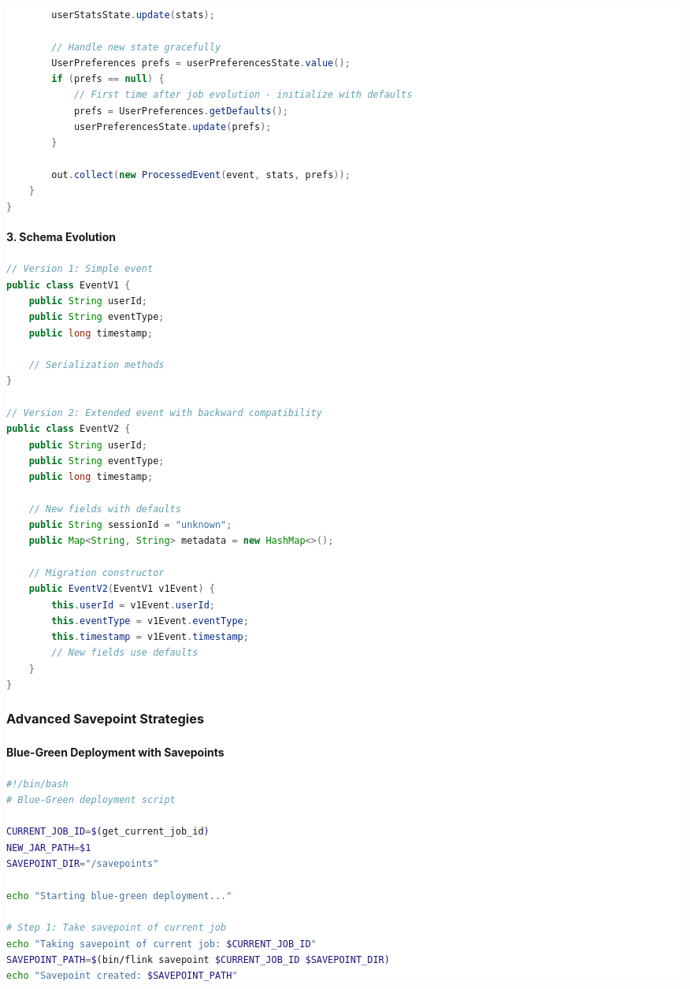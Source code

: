 ```java
        userStatsState.update(stats);
        
        // Handle new state gracefully
        UserPreferences prefs = userPreferencesState.value();
        if (prefs == null) {
            // First time after job evolution - initialize with defaults
            prefs = UserPreferences.getDefaults();
            userPreferencesState.update(prefs);
        }
        
        out.collect(new ProcessedEvent(event, stats, prefs));
    }
}
```

#### 3. **Schema Evolution**
```java
// Version 1: Simple event
public class EventV1 {
    public String userId;
    public String eventType;
    public long timestamp;
    
    // Serialization methods
}

// Version 2: Extended event with backward compatibility
public class EventV2 {
    public String userId;
    public String eventType;
    public long timestamp;
    
    // New fields with defaults
    public String sessionId = "unknown";
    public Map<String, String> metadata = new HashMap<>();
    
    // Migration constructor
    public EventV2(EventV1 v1Event) {
        this.userId = v1Event.userId;
        this.eventType = v1Event.eventType;
        this.timestamp = v1Event.timestamp;
        // New fields use defaults
    }
}
```

### Advanced Savepoint Strategies

#### Blue-Green Deployment with Savepoints
```bash
#!/bin/bash
# Blue-Green deployment script

CURRENT_JOB_ID=$(get_current_job_id)
NEW_JAR_PATH=$1
SAVEPOINT_DIR="/savepoints"

echo "Starting blue-green deployment..."

# Step 1: Take savepoint of current job
echo "Taking savepoint of current job: $CURRENT_JOB_ID"
SAVEPOINT_PATH=$(bin/flink savepoint $CURRENT_JOB_ID $SAVEPOINT_DIR)
echo "Savepoint created: $SAVEPOINT_PATH"
```